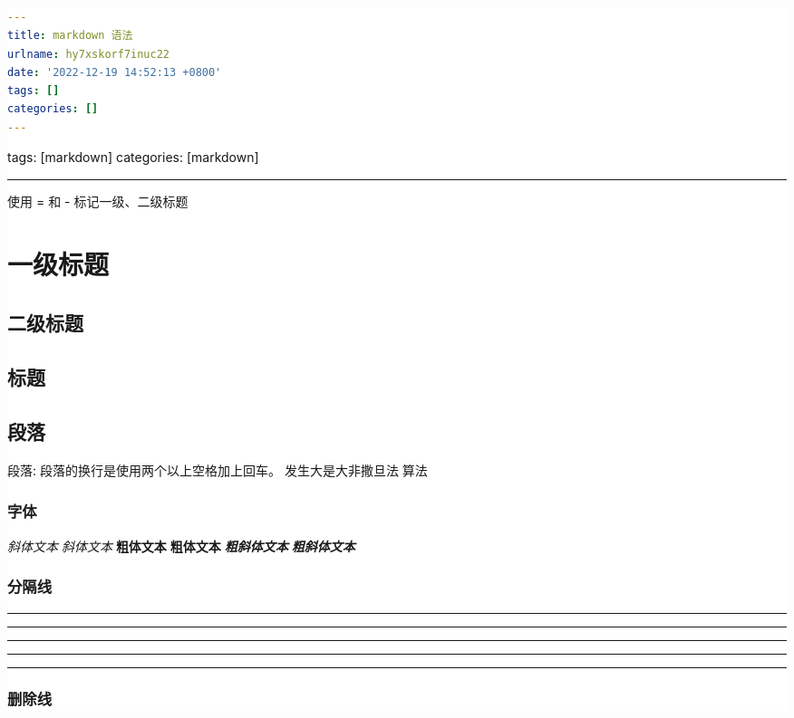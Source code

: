 ```yaml
---
title: markdown 语法
urlname: hy7xskorf7inuc22
date: '2022-12-19 14:52:13 +0800'
tags: []
categories: []
---
```


tags: [markdown]
categories: [markdown]

---

使用 = 和 - 标记一级、二级标题

# 一级标题

## 二级标题

## 标题

## 段落

段落: 段落的换行是使用两个以上空格加上回车。
发生大是大非撒旦法
算法

### 字体

_斜体文本_
_斜体文本_
**粗体文本**
**粗体文本**
**_粗斜体文本_**
**_粗斜体文本_**

### 分隔线

---

---

---

---

---

### 删除线


[test]: www.baidu.com